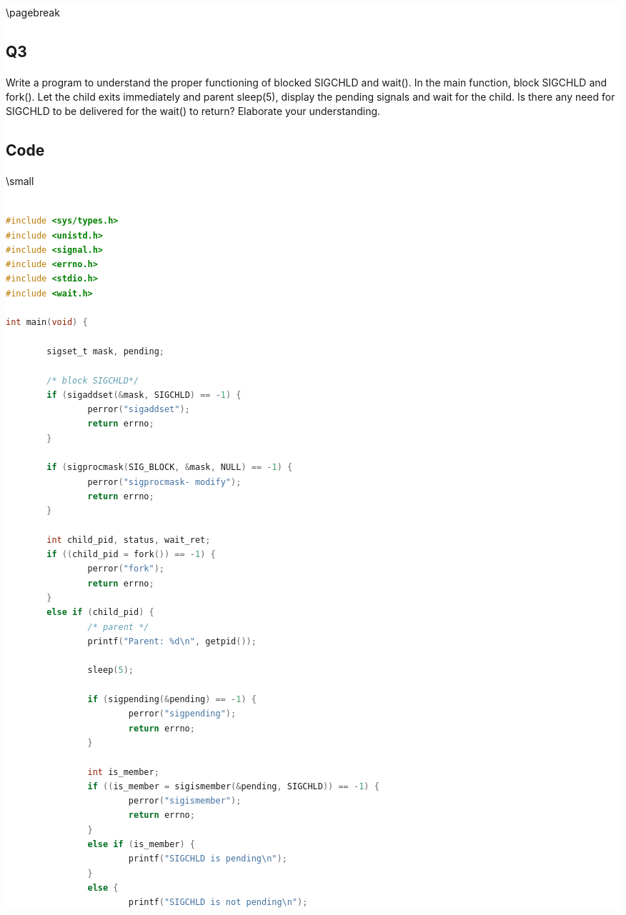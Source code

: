 \pagebreak

## Q3 
Write a program to understand the proper functioning of blocked
SIGCHLD and wait(). In the main function, block SIGCHLD and fork().
Let the child exits immediately and parent sleep(5), display the
pending signals and wait for the child.  Is there any need for
SIGCHLD to be delivered for the wait() to return?  Elaborate your
understanding.

## Code

\small
```{.c .numberLines startFrom="1"}

#include <sys/types.h>
#include <unistd.h>
#include <signal.h>
#include <errno.h>
#include <stdio.h>
#include <wait.h>

int main(void) {

		sigset_t mask, pending;

	    /* block SIGCHLD*/
		if (sigaddset(&mask, SIGCHLD) == -1) {
				perror("sigaddset");
				return errno;
		}

		if (sigprocmask(SIG_BLOCK, &mask, NULL) == -1) {
				perror("sigprocmask- modify");
				return errno;
		}

		int child_pid, status, wait_ret;
		if ((child_pid = fork()) == -1) {
				perror("fork");
				return errno;
		}
		else if (child_pid) {
				/* parent */
				printf("Parent: %d\n", getpid());

				sleep(5);

				if (sigpending(&pending) == -1) {
						perror("sigpending");
						return errno;
				}

				int is_member;
				if ((is_member = sigismember(&pending, SIGCHLD)) == -1) {
						perror("sigismember");
						return errno;
				}
				else if (is_member) {
						printf("SIGCHLD is pending\n");
				}
				else {
						printf("SIGCHLD is not pending\n");
```